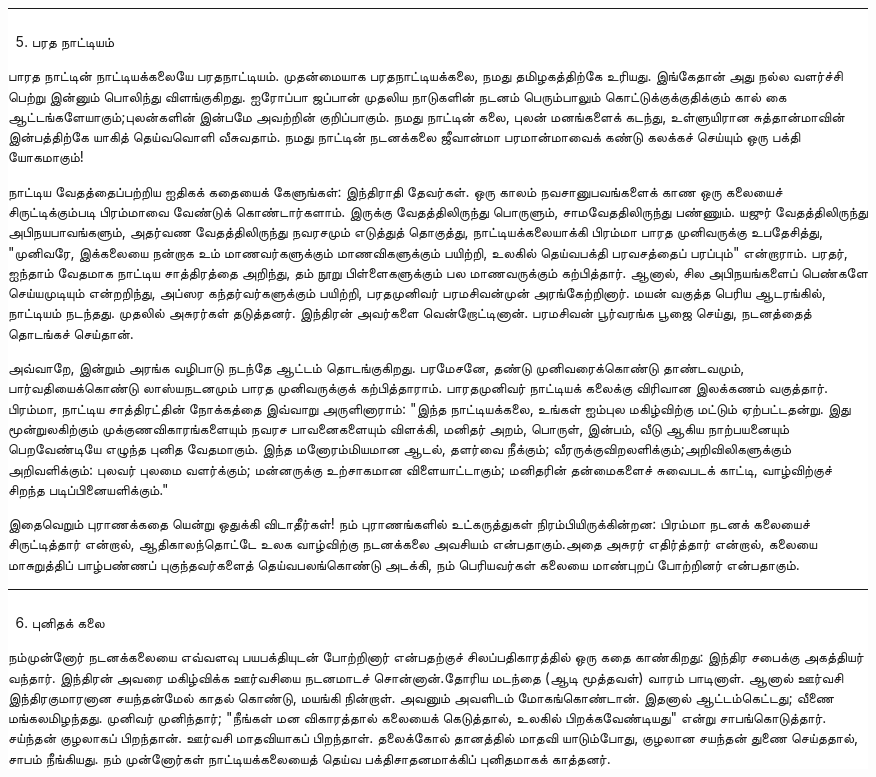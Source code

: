 ---------  

  

###

 5. பரத நாட்டியம்  

  

பாரத நாட்டின் நாட்டியக்கலையே பரதநாட்டியம். முதன்மையாக பரதநாட்டியக்கலை, நமது தமிழகத்திற்கே உரியது. இங்கேதான் அது நல்ல வளர்ச்சி பெற்று இன்னும் பொலிந்து விளங்குகிறது. ஐரோப்பா ஜப்பான் முதலிய நாடுகளின் நடனம் பெரும்பாலும் கொட்டுக்குக்குதிக்கும் கால் கை ஆட்டங்களேயாகும்;புலன்களின் இன்பமே அவற்றின் குறிப்பாகும். நமது நாட்டின் கலை, புலன் மனங்களைக் கடந்து, உள்ளுயிரான சுத்தான்மாவின் இன்பத்திற்கே யாகித் தெய்வவொளி வீசுவதாம். நமது நாட்டின் நடனக்கலை ஜீவான்மா பரமான்மாவைக் கண்டு கலக்கச் செய்யும் ஒரு பக்தி யோகமாகும்!  

நாட்டிய வேதத்தைப்பற்றிய ஐதிகக் கதையைக் கேளுங்கள்: இந்திராதி தேவர்கள். ஒரு காலம் நவசானுபவங்களைக் காண ஒரு கலையைச் சிருட்டிக்கும்படி பிரம்மாவை வேண்டுக் கொண்டார்களாம். இருக்கு வேதத்திலிருந்து பொருளும், சாமவேததிலிருந்து பண்ணும். யஜுர் வேதத்திலிருந்து அபிநயபாவங்களும், அதர்வண வேதத்திலிருந்து நவரசமும் எடுத்துத் தொகுத்து, நாட்டியக்கலையாக்கி பிரம்மா பாரத முனிவருக்கு உபதேசித்து, "முனிவரே, இக்கலையை நன்றாக உம் மாணவர்களுக்கும் மாணவிகளுக்கும் பயிற்றி, உலகில் தெய்வபக்தி பரவசத்தைப் பரப்பும்" என்றாராம். பரதர், ஐந்தாம் வேதமாக நாட்டிய சாத்திரத்தை அறிந்து, தம் நூறு பிள்ளைகளுக்கும் பல மாணவருக்கும் கற்பித்தார். ஆனால், சில அபிநயங்களைப் பெண்களே செய்யமுடியும் என்றறிந்து, அப்ஸர கந்தர்வர்களுக்கும் பயிற்றி, பரதமுனிவர் பரமசிவன்முன் அரங்கேற்றினார். மயன் வகுத்த பெரிய ஆடரங்கில், நாட்டியம் நடந்தது. முதலில் அசுரர்கள் தடுத்தனர். இந்திரன் அவர்களை வென்றோட்டினான். பரமசிவன் பூர்வரங்க பூஜை செய்து, நடனத்தைத் தொடங்கச் செய்தான்.  

அவ்வாறே, இன்றும் அரங்க வழிபாடு நடந்தே ஆட்டம் தொடங்குகிறது. பரமேசனே, தண்டு முனிவரைக்கொண்டு தாண்டவமும், பார்வதியைக்கொண்டு லாஸ்யநடனமும் பாரத முனிவருக்குக் கற்பித்தாராம். பாரதமுனிவர் நாட்டியக் கலைக்கு விரிவான இலக்கணம் வகுத்தார். பிரம்மா, நாட்டிய சாத்திரட்தின் நோக்கத்தை இவ்வாறு அருளினாராம்: "இந்த நாட்டியக்கலை, உங்கள் ஐம்புல மகிழ்விற்கு மட்டும் ஏற்பட்டதன்று. இது மூன்றுலகிற்கும் முக்குணவிகாரங்களையும் நவரச பாவனைகளையும் விளக்கி, மனிதர் அறம், பொருள், இன்பம், வீடு ஆகிய நாற்பயனையும் பெறவேண்டியே எழுந்த புனித வேதமாகும். இந்த மனோரம்மியமான ஆடல், தளர்வை நீக்கும்; வீரருக்குவிறலளிக்கும்;அறிவிலிகளுக்கும் அறிவளிக்கும்: புலவர் புலமை வளர்க்கும்; மன்னருக்கு உற்சாகமான விளையாட்டாகும்; மனிதரின் தன்மைகளைச் சுவைபடக் காட்டி, வாழ்விற்குச் சிறந்த படிப்பினையளிக்கும்."  

இதைவெறும் புராணக்கதை யென்று ஒதுக்கி விடாதீர்கள்! நம் புராணங்களில் உட்கருத்துகள் நிரம்பியிருக்கின்றன: பிரம்மா நடனக் கலையைச் சிருட்டித்தார் என்றால், ஆதிகாலந்தொட்டே உலக வாழ்விற்கு நடனக்கலை அவசியம் என்பதாகும்.அதை அசுரர் எதிர்த்தார் என்றால், கலையை மாசுறுத்திப் பாழ்பண்ணப் புகுந்தவர்களைத் தெய்வபலங்கொண்டு அடக்கி, நம் பெரியவர்கள் கலையை மாண்புறப் போற்றினர் என்பதாகும்.  

--------  

  

###

 6. புனிதக் கலை  

  

நம்முன்னோர் நடனக்கலையை எவ்வளவு பயபக்தியுடன் போற்றினார் என்பதற்குச் சிலப்பதிகாரத்தில் ஒரு கதை காண்கிறது: இந்திர சபைக்கு அகத்தியர் வந்தார். இந்திரன் அவரை மகிழ்விக்க ஊர்வசியை நடனமாடச் சொன்னான்.தோரிய மடந்தை (ஆடி மூத்தவள்) வாரம் பாடினாள். ஆனால் ஊர்வசி இந்திரகுமாரனான சயந்தன்மேல் காதல் கொண்டு, மயங்கி நின்றாள். அவனும் அவளிடம் மோகங்கொண்டான். இதனால் ஆட்டம்கெட்டது; வீணை மங்கலமிழந்தது. முனிவர் முனிந்தார்; "நீங்கள் மன விகாரத்தால் கலையைக் கெடுத்தால், உலகில் பிறக்கவேண்டியது" என்று சாபங்கொடுத்தார். சய்ந்தன் குழலாகப் பிறந்தான். ஊர்வசி மாதவியாகப் பிறந்தாள். தலைக்கோல் தானத்தில் மாதவி யாடும்போது, குழலான சயந்தன் துணை செய்ததால், சாபம் நீங்கியது. நம் முன்னோர்கள் நாட்டியக்கலையைத் தெய்வ பக்திசாதனமாக்கிப் புனிதமாகக் காத்தனர்.  
